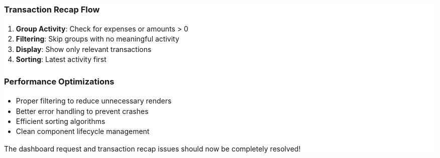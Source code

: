 ### **Transaction Recap Flow**
1. **Group Activity**: Check for expenses or amounts > 0
2. **Filtering**: Skip groups with no meaningful activity
3. **Display**: Show only relevant transactions
4. **Sorting**: Latest activity first

### **Performance Optimizations**
- Proper filtering to reduce unnecessary renders
- Better error handling to prevent crashes
- Efficient sorting algorithms
- Clean component lifecycle management

The dashboard request and transaction recap issues should now be completely resolved! 